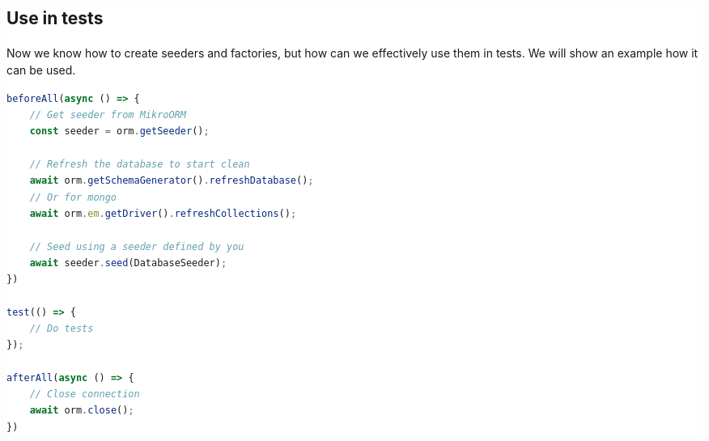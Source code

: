 
## Use in tests
Now we know how to create seeders and factories, but how can we effectively use them in tests. We will show an example how it can be used.

```typescript
beforeAll(async () => {
    // Get seeder from MikroORM
    const seeder = orm.getSeeder();
    
    // Refresh the database to start clean
    await orm.getSchemaGenerator().refreshDatabase();
    // Or for mongo
    await orm.em.getDriver().refreshCollections();
    
    // Seed using a seeder defined by you
    await seeder.seed(DatabaseSeeder);
})

test(() => {
    // Do tests
});

afterAll(async () => {
    // Close connection
    await orm.close();
})
```
